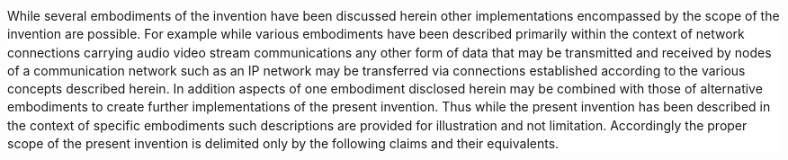 While several embodiments of the invention have been discussed herein other implementations encompassed by the scope of the invention are possible. For example while various embodiments have been described primarily within the context of network connections carrying audio video stream communications any other form of data that may be transmitted and received by nodes of a communication network such as an IP network may be transferred via connections established according to the various concepts described herein. In addition aspects of one embodiment disclosed herein may be combined with those of alternative embodiments to create further implementations of the present invention. Thus while the present invention has been described in the context of specific embodiments such descriptions are provided for illustration and not limitation. Accordingly the proper scope of the present invention is delimited only by the following claims and their equivalents.


